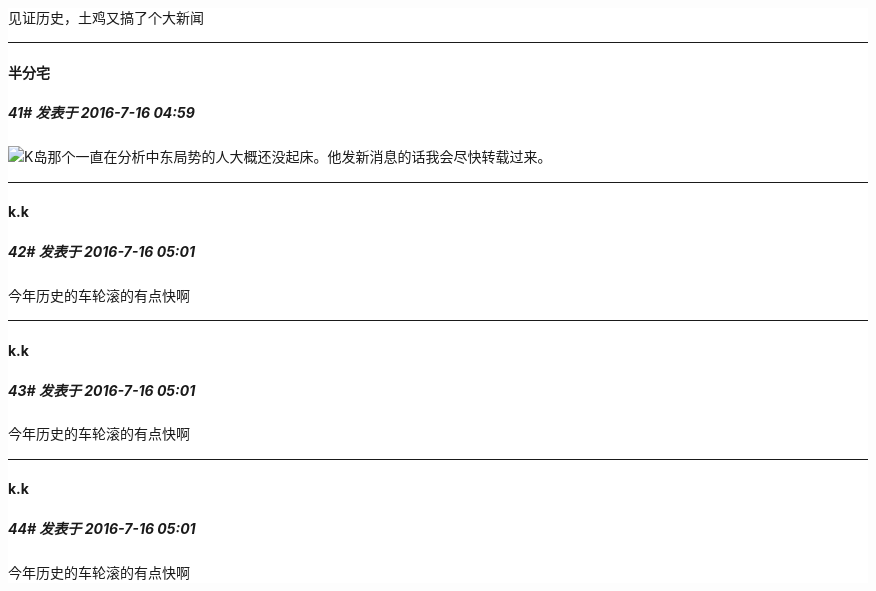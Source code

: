 


见证历史，土鸡又搞了个大新闻







*****

####  半分宅  
##### 41#       发表于 2016-7-16 04:59



<img src="https://static.saraba1st.com/image/smiley/nq/015.gif" referrerpolicy="no-referrer">K岛那个一直在分析中东局势的人大概还没起床。他发新消息的话我会尽快转载过来。







*****

####  k.k  
##### 42#       发表于 2016-7-16 05:01




今年历史的车轮滚的有点快啊







*****

####  k.k  
##### 43#       发表于 2016-7-16 05:01




今年历史的车轮滚的有点快啊







*****

####  k.k  
##### 44#       发表于 2016-7-16 05:01




今年历史的车轮滚的有点快啊



